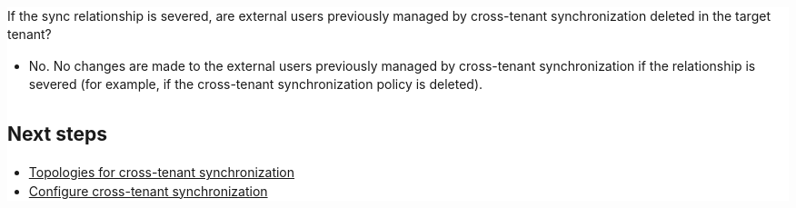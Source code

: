 If the sync relationship is severed, are external users previously managed by cross-tenant synchronization deleted in the target tenant?

- No. No changes are made to the external users previously managed by cross-tenant synchronization if the relationship is severed (for example, if the cross-tenant synchronization policy is deleted).


## Next steps

- [Topologies for cross-tenant synchronization](cross-tenant-synchronization-topology.md)
- [Configure cross-tenant synchronization](cross-tenant-synchronization-configure.md)
